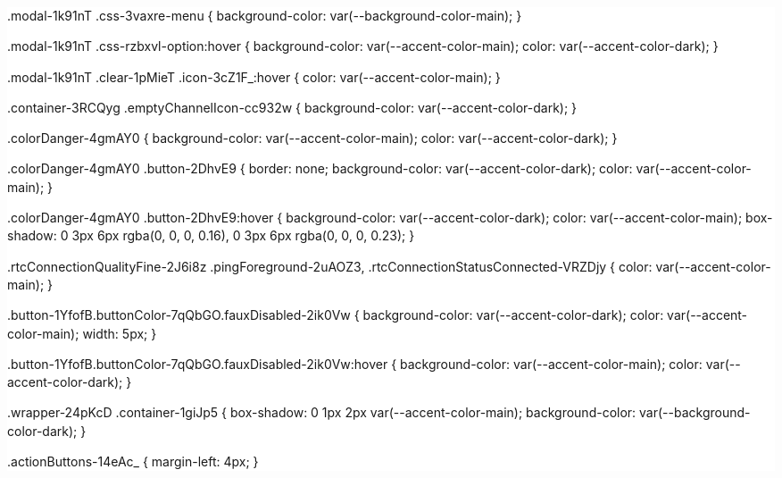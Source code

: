 .modal-1k91nT .css-3vaxre-menu {
  background-color: var(--background-color-main);
}

.modal-1k91nT .css-rzbxvl-option:hover {
  background-color: var(--accent-color-main);
  color: var(--accent-color-dark);
}

.modal-1k91nT .clear-1pMieT .icon-3cZ1F_:hover {
  color: var(--accent-color-main);
}

.container-3RCQyg .emptyChannelIcon-cc932w {
  background-color: var(--accent-color-dark);
}

.colorDanger-4gmAY0 {
  background-color: var(--accent-color-main);
  color: var(--accent-color-dark);
}

.colorDanger-4gmAY0 .button-2DhvE9 {
  border: none;
  background-color: var(--accent-color-dark);
  color: var(--accent-color-main);
}

.colorDanger-4gmAY0 .button-2DhvE9:hover {
  background-color: var(--accent-color-dark);
  color: var(--accent-color-main);
  box-shadow: 0 3px 6px rgba(0, 0, 0, 0.16), 0 3px 6px rgba(0, 0, 0, 0.23);
}

.rtcConnectionQualityFine-2J6i8z .pingForeground-2uAOZ3,
.rtcConnectionStatusConnected-VRZDjy {
  color: var(--accent-color-main);
}

.button-1YfofB.buttonColor-7qQbGO.fauxDisabled-2ik0Vw {
  background-color: var(--accent-color-dark);
  color: var(--accent-color-main);
  width: 5px;
}

.button-1YfofB.buttonColor-7qQbGO.fauxDisabled-2ik0Vw:hover {
  background-color: var(--accent-color-main);
  color: var(--accent-color-dark);
}

.wrapper-24pKcD .container-1giJp5 {
  box-shadow: 0 1px 2px var(--accent-color-main);
  background-color: var(--background-color-dark);
}

.actionButtons-14eAc_ {
  margin-left: 4px;
}
